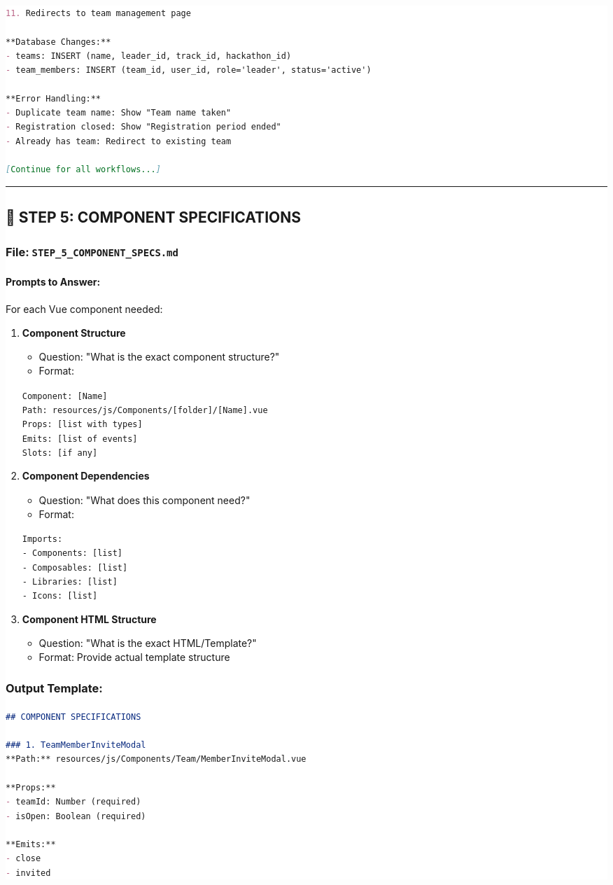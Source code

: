 ```markdown
11. Redirects to team management page

**Database Changes:**
- teams: INSERT (name, leader_id, track_id, hackathon_id)
- team_members: INSERT (team_id, user_id, role='leader', status='active')

**Error Handling:**
- Duplicate team name: Show "Team name taken"
- Registration closed: Show "Registration period ended"
- Already has team: Redirect to existing team

[Continue for all workflows...]
```

---

## 📂 STEP 5: COMPONENT SPECIFICATIONS
### File: `STEP_5_COMPONENT_SPECS.md`

#### Prompts to Answer:

For each Vue component needed:

1. **Component Structure**
   - Question: "What is the exact component structure?"
   - Format:
   ```
   Component: [Name]
   Path: resources/js/Components/[folder]/[Name].vue
   Props: [list with types]
   Emits: [list of events]
   Slots: [if any]
   ```

2. **Component Dependencies**
   - Question: "What does this component need?"
   - Format:
   ```
   Imports:
   - Components: [list]
   - Composables: [list]
   - Libraries: [list]
   - Icons: [list]
   ```

3. **Component HTML Structure**
   - Question: "What is the exact HTML/Template?"
   - Format: Provide actual template structure

### Output Template:
```markdown
## COMPONENT SPECIFICATIONS

### 1. TeamMemberInviteModal
**Path:** resources/js/Components/Team/MemberInviteModal.vue

**Props:**
- teamId: Number (required)
- isOpen: Boolean (required)

**Emits:**
- close
- invited

```